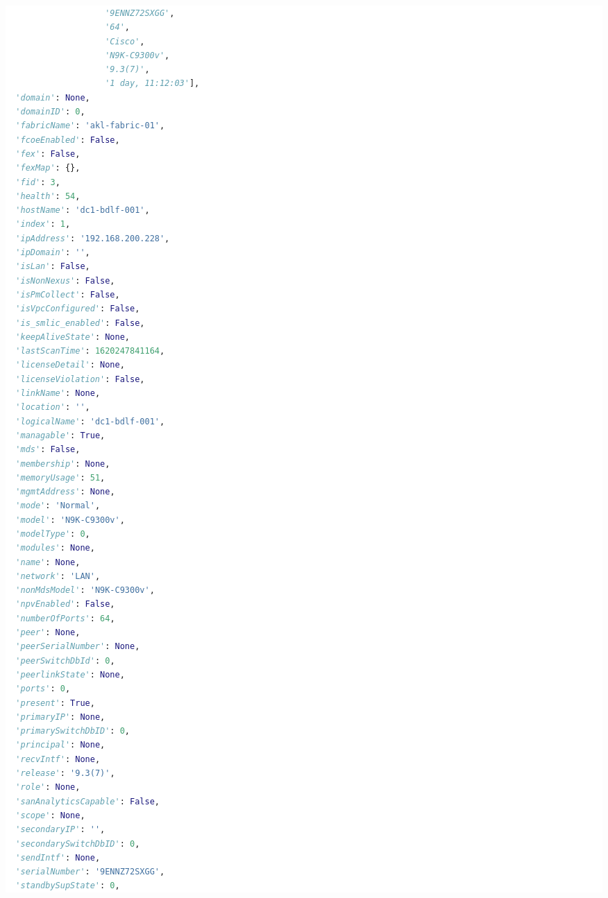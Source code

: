 ```python
                    '9ENNZ72SXGG',
                    '64',
                    'Cisco',
                    'N9K-C9300v',
                    '9.3(7)',
                    '1 day, 11:12:03'],
  'domain': None,
  'domainID': 0,
  'fabricName': 'akl-fabric-01',
  'fcoeEnabled': False,
  'fex': False,
  'fexMap': {},
  'fid': 3,
  'health': 54,
  'hostName': 'dc1-bdlf-001',
  'index': 1,
  'ipAddress': '192.168.200.228',
  'ipDomain': '',
  'isLan': False,
  'isNonNexus': False,
  'isPmCollect': False,
  'isVpcConfigured': False,
  'is_smlic_enabled': False,
  'keepAliveState': None,
  'lastScanTime': 1620247841164,
  'licenseDetail': None,
  'licenseViolation': False,
  'linkName': None,
  'location': '',
  'logicalName': 'dc1-bdlf-001',
  'managable': True,
  'mds': False,
  'membership': None,
  'memoryUsage': 51,
  'mgmtAddress': None,
  'mode': 'Normal',
  'model': 'N9K-C9300v',
  'modelType': 0,
  'modules': None,
  'name': None,
  'network': 'LAN',
  'nonMdsModel': 'N9K-C9300v',
  'npvEnabled': False,
  'numberOfPorts': 64,
  'peer': None,
  'peerSerialNumber': None,
  'peerSwitchDbId': 0,
  'peerlinkState': None,
  'ports': 0,
  'present': True,
  'primaryIP': None,
  'primarySwitchDbID': 0,
  'principal': None,
  'recvIntf': None,
  'release': '9.3(7)',
  'role': None,
  'sanAnalyticsCapable': False,
  'scope': None,
  'secondaryIP': '',
  'secondarySwitchDbID': 0,
  'sendIntf': None,
  'serialNumber': '9ENNZ72SXGG',
  'standbySupState': 0,
```